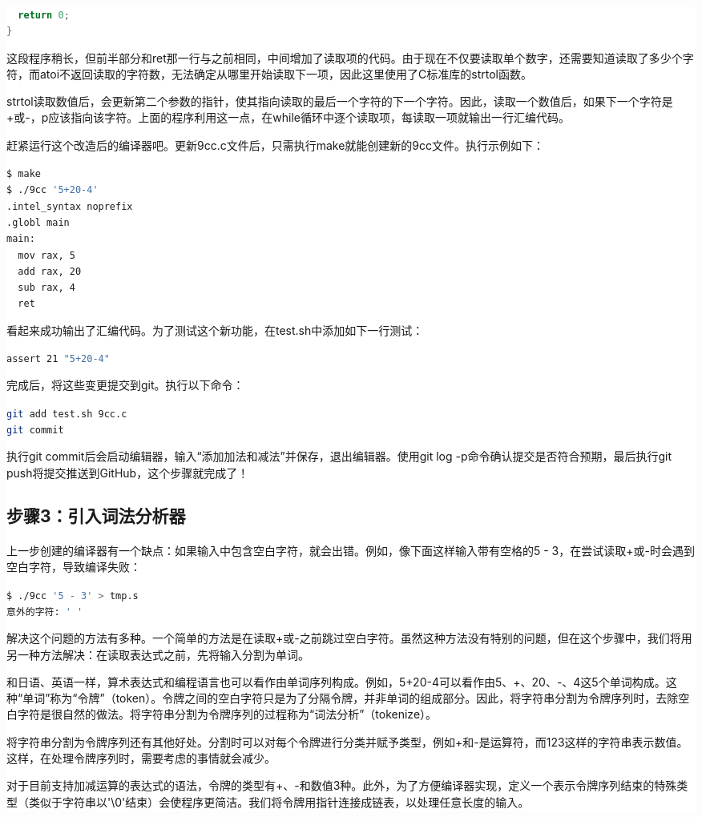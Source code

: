 ```c
  return 0;
}
```

这段程序稍长，但前半部分和ret那一行与之前相同，中间增加了读取项的代码。由于现在不仅要读取单个数字，还需要知道读取了多少个字符，而atoi不返回读取的字符数，无法确定从哪里开始读取下一项，因此这里使用了C标准库的strtol函数。

strtol读取数值后，会更新第二个参数的指针，使其指向读取的最后一个字符的下一个字符。因此，读取一个数值后，如果下一个字符是+或-，p应该指向该字符。上面的程序利用这一点，在while循环中逐个读取项，每读取一项就输出一行汇编代码。

赶紧运行这个改造后的编译器吧。更新9cc.c文件后，只需执行make就能创建新的9cc文件。执行示例如下：

```bash
$ make
$ ./9cc '5+20-4'
.intel_syntax noprefix
.globl main
main:
  mov rax, 5
  add rax, 20
  sub rax, 4
  ret
```

看起来成功输出了汇编代码。为了测试这个新功能，在test.sh中添加如下一行测试：

```bash
assert 21 "5+20-4"
```

完成后，将这些变更提交到git。执行以下命令：

```bash
git add test.sh 9cc.c
git commit
```

执行git commit后会启动编辑器，输入“添加加法和减法”并保存，退出编辑器。使用git log -p命令确认提交是否符合预期，最后执行git push将提交推送到GitHub，这个步骤就完成了！

## 步骤3：引入词法分析器

上一步创建的编译器有一个缺点：如果输入中包含空白字符，就会出错。例如，像下面这样输入带有空格的5 - 3，在尝试读取+或-时会遇到空白字符，导致编译失败：

```bash
$ ./9cc '5 - 3' > tmp.s
意外的字符: ' '
```

解决这个问题的方法有多种。一个简单的方法是在读取+或-之前跳过空白字符。虽然这种方法没有特别的问题，但在这个步骤中，我们将用另一种方法解决：在读取表达式之前，先将输入分割为单词。

和日语、英语一样，算术表达式和编程语言也可以看作由单词序列构成。例如，5+20-4可以看作由5、+、20、-、4这5个单词构成。这种“单词”称为“令牌”（token）。令牌之间的空白字符只是为了分隔令牌，并非单词的组成部分。因此，将字符串分割为令牌序列时，去除空白字符是很自然的做法。将字符串分割为令牌序列的过程称为“词法分析”（tokenize）。

将字符串分割为令牌序列还有其他好处。分割时可以对每个令牌进行分类并赋予类型，例如+和-是运算符，而123这样的字符串表示数值。这样，在处理令牌序列时，需要考虑的事情就会减少。

对于目前支持加减运算的表达式的语法，令牌的类型有+、-和数值3种。此外，为了方便编译器实现，定义一个表示令牌序列结束的特殊类型（类似于字符串以'\0'结束）会使程序更简洁。我们将令牌用指针连接成链表，以处理任意长度的输入。
